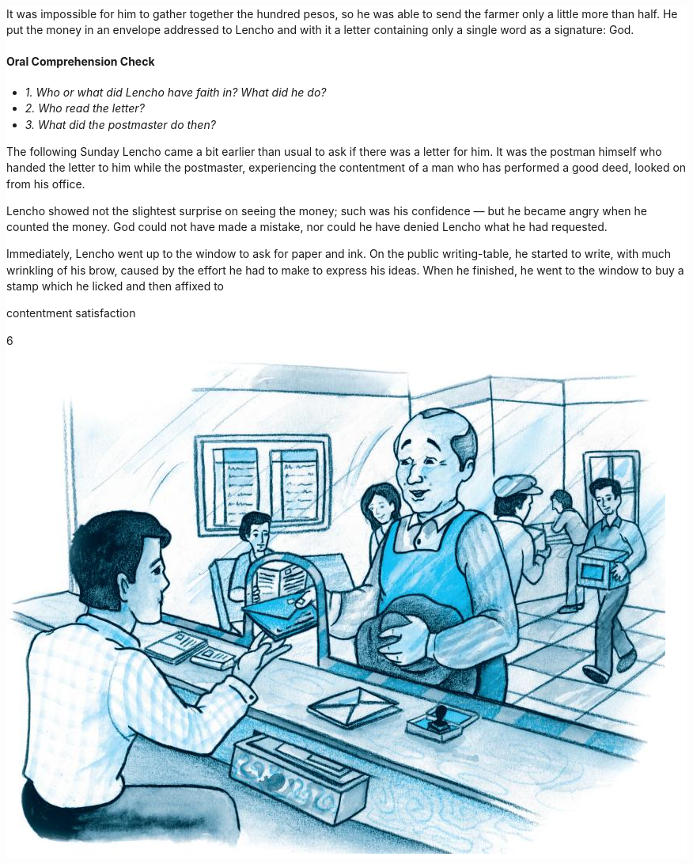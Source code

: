 It was impossible for him to gather together the hundred pesos, so he was able to send the farmer only a little more than half. He put the money in an envelope addressed to Lencho and with it a letter containing only a single word as a signature: God.

#### Oral Comprehension Check

- *1. Who or what did Lencho have faith in? What did he do?*
- *2. Who read the letter?*
- *3. What did the postmaster do then?*

The following Sunday Lencho came a bit earlier than usual to ask if there was a letter for him. It was the postman himself who handed the letter to him while the postmaster, experiencing the contentment of a man who has performed a good deed, looked on from his office.

Lencho showed not the slightest surprise on seeing the money; such was his confidence — but he became angry when he counted the money. God could not have made a mistake, nor could he have denied Lencho what he had requested.

Immediately, Lencho went up to the window to ask for paper and ink. On the public writing-table, he started to write, with much wrinkling of his brow, caused by the effort he had to make to express his ideas. When he finished, he went to the window to buy a stamp which he licked and then affixed to

contentment satisfaction

6

![](_page_6_Picture_0.jpeg)
